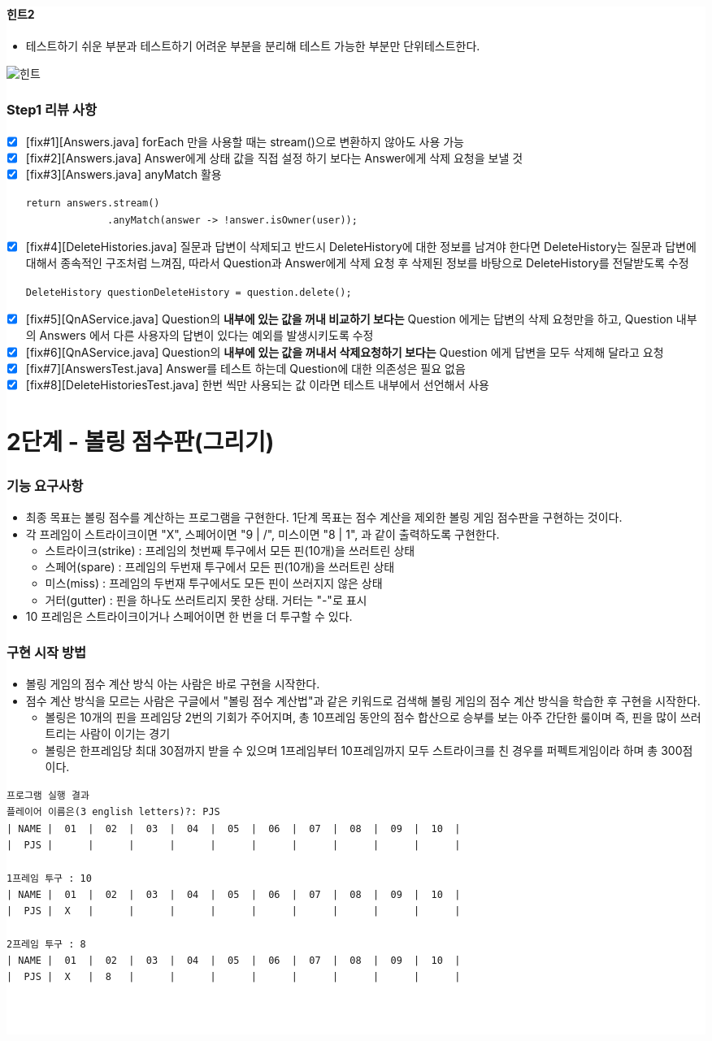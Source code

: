 #### 힌트2
* 테스트하기 쉬운 부분과 테스트하기 어려운 부분을 분리해 테스트 가능한 부분만 단위테스트한다.

![힌트](https://nextstep-storage.s3.ap-northeast-2.amazonaws.com/2020-04-08T11%3A45%3A40.213legacy_refactoring_3.png)

### Step1 리뷰 사항
* [x] [fix#1][Answers.java] forEach 만을 사용할 때는 stream()으로 변환하지 않아도 사용 가능
* [x] [fix#2][Answers.java] Answer에게 상태 값을 직접 설정 하기 보다는 Answer에게 삭제 요청을 보낼 것
* [x] [fix#3][Answers.java] anyMatch 활용
    <pre><code>return answers.stream()
                .anyMatch(answer -> !answer.isOwner(user));</code></pre> 
* [x] [fix#4][DeleteHistories.java] 질문과 답변이 삭제되고 반드시 DeleteHistory에 대한 정보를 남겨야 한다면 DeleteHistory는 질문과 답변에 대해서 종속적인 구조처럼 느껴짐, 따라서 Question과 Answer에게 삭제 요청 후 삭제된 정보를 바탕으로 DeleteHistory를 전달받도록 수정
    <pre><code>DeleteHistory questionDeleteHistory = question.delete();</code></pre>
* [x] [fix#5][QnAService.java] Question의 **내부에 있는 값을 꺼내 비교하기 보다는** Question 에게는 답변의 삭제 요청만을 하고, Question 내부의 Answers 에서 다른 사용자의 답변이 있다는 예외를 발생시키도록 수정
* [x] [fix#6][QnAService.java] Question의 **내부에 있는 값을 꺼내서 삭제요청하기 보다는** Question 에게 답변을 모두 삭제해 달라고 요청 
* [x] [fix#7][AnswersTest.java] Answer를 테스트 하는데 Question에 대한 의존성은 필요 없음
* [x] [fix#8][DeleteHistoriesTest.java] 한번 씩만 사용되는 값 이라면 테스트 내부에서 선언해서 사용 

# 2단계 - 볼링 점수판(그리기)
### 기능 요구사항
* 최종 목표는 볼링 점수를 계산하는 프로그램을 구현한다. 1단계 목표는 점수 계산을 제외한 볼링 게임 점수판을 구현하는 것이다.
* 각 프레임이 스트라이크이면 "X", 스페어이면 "9 | /", 미스이면 "8 | 1", 과 같이 출력하도록 구현한다.
    * 스트라이크(strike) : 프레임의 첫번째 투구에서 모든 핀(10개)을 쓰러트린 상태
    * 스페어(spare) : 프레임의 두번재 투구에서 모든 핀(10개)을 쓰러트린 상태
    * 미스(miss) : 프레임의 두번재 투구에서도 모든 핀이 쓰러지지 않은 상태
    * 거터(gutter) : 핀을 하나도 쓰러트리지 못한 상태. 거터는 "-"로 표시
* 10 프레임은 스트라이크이거나 스페어이면 한 번을 더 투구할 수 있다.

### 구현 시작 방법
* 볼링 게임의 점수 계산 방식 아는 사람은 바로 구현을 시작한다.
* 점수 계산 방식을 모르는 사람은 구글에서 "볼링 점수 계산법"과 같은 키워드로 검색해 볼링 게임의 점수 계산 방식을 학습한 후 구현을 시작한다.
    * 볼링은 10개의 핀을 프레임당 2번의 기회가 주어지며, 총 10프레임 동안의 점수 합산으로 승부를 보는 아주 간단한 룰이며 즉, 핀을 많이 쓰러트리는 사람이 이기는 경기
    * 볼링은 한프레임당 최대 30점까지 받을 수 있으며 1프레임부터 10프레임까지 모두 스트라이크를 친 경우를 퍼펙트게임이라 하며 총 300점 이다.
    
<pre><code>프로그램 실행 결과
플레이어 이름은(3 english letters)?: PJS
| NAME |  01  |  02  |  03  |  04  |  05  |  06  |  07  |  08  |  09  |  10  |
|  PJS |      |      |      |      |      |      |      |      |      |      |

1프레임 투구 : 10
| NAME |  01  |  02  |  03  |  04  |  05  |  06  |  07  |  08  |  09  |  10  |
|  PJS |  X   |      |      |      |      |      |      |      |      |      |

2프레임 투구 : 8
| NAME |  01  |  02  |  03  |  04  |  05  |  06  |  07  |  08  |  09  |  10  |
|  PJS |  X   |  8   |      |      |      |      |      |      |      |      |
